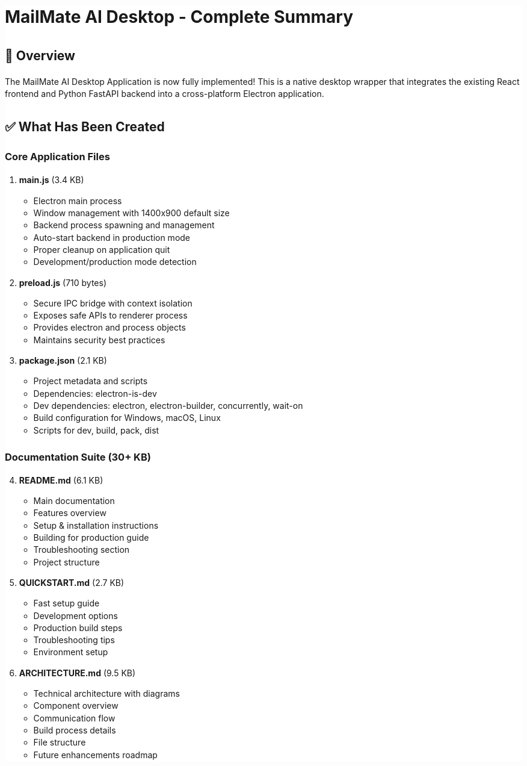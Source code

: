 # MailMate AI Desktop - Complete Summary

## 🎉 Overview

The MailMate AI Desktop Application is now fully implemented! This is a native desktop wrapper that integrates the existing React frontend and Python FastAPI backend into a cross-platform Electron application.

## ✅ What Has Been Created

### Core Application Files

1. **main.js** (3.4 KB)
   - Electron main process
   - Window management with 1400x900 default size
   - Backend process spawning and management
   - Auto-start backend in production mode
   - Proper cleanup on application quit
   - Development/production mode detection

2. **preload.js** (710 bytes)
   - Secure IPC bridge with context isolation
   - Exposes safe APIs to renderer process
   - Provides electron and process objects
   - Maintains security best practices

3. **package.json** (2.1 KB)
   - Project metadata and scripts
   - Dependencies: electron-is-dev
   - Dev dependencies: electron, electron-builder, concurrently, wait-on
   - Build configuration for Windows, macOS, Linux
   - Scripts for dev, build, pack, dist

### Documentation Suite (30+ KB)

4. **README.md** (6.1 KB)
   - Main documentation
   - Features overview
   - Setup & installation instructions
   - Building for production guide
   - Troubleshooting section
   - Project structure

5. **QUICKSTART.md** (2.7 KB)
   - Fast setup guide
   - Development options
   - Production build steps
   - Troubleshooting tips
   - Environment setup

6. **ARCHITECTURE.md** (9.5 KB)
   - Technical architecture with diagrams
   - Component overview
   - Communication flow
   - Build process details
   - File structure
   - Future enhancements roadmap
